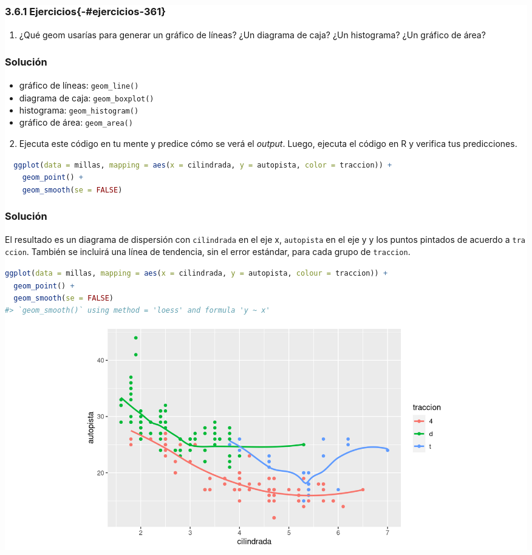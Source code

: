 ### 3.6.1 Ejercicios{-#ejercicios-361} 

1. ¿Qué geom usarías para generar un gráfico de líneas?
¿Un diagrama de caja? ¿Un histograma? ¿Un gráfico de área?

<div class="solucion">
<h3>Solución</h3>

-   gráfico de líneas: `geom_line()`
-   diagrama de caja: `geom_boxplot()`
-   histograma: `geom_histogram()`
-   gráfico de área: `geom_area()`
</div>

2. Ejecuta este código en tu mente y predice cómo se verá el *output*.
Luego, ejecuta el código en R y verifica tus predicciones.

 
 ```r
   ggplot(data = millas, mapping = aes(x = cilindrada, y = autopista, color = traccion)) +
     geom_point() +
     geom_smooth(se = FALSE)
 ```
 
<div class="solucion">
<h3>Solución</h3>

El resultado es un diagrama de dispersión con `cilindrada` en el eje x, `autopista` en el eje y
y los puntos pintados de acuerdo a `traccion`.
También se incluirá una línea de tendencia, sin el error estándar, para cada grupo de `traccion`. 


```r
ggplot(data = millas, mapping = aes(x = cilindrada, y = autopista, colour = traccion)) +
  geom_point() +
  geom_smooth(se = FALSE)
#> `geom_smooth()` using method = 'loess' and formula 'y ~ x'
```

<img src="03-visualize_files/figure-html/unnamed-chunk-21-1.png" width="70%" style="display: block; margin: auto;" />
</div>
 